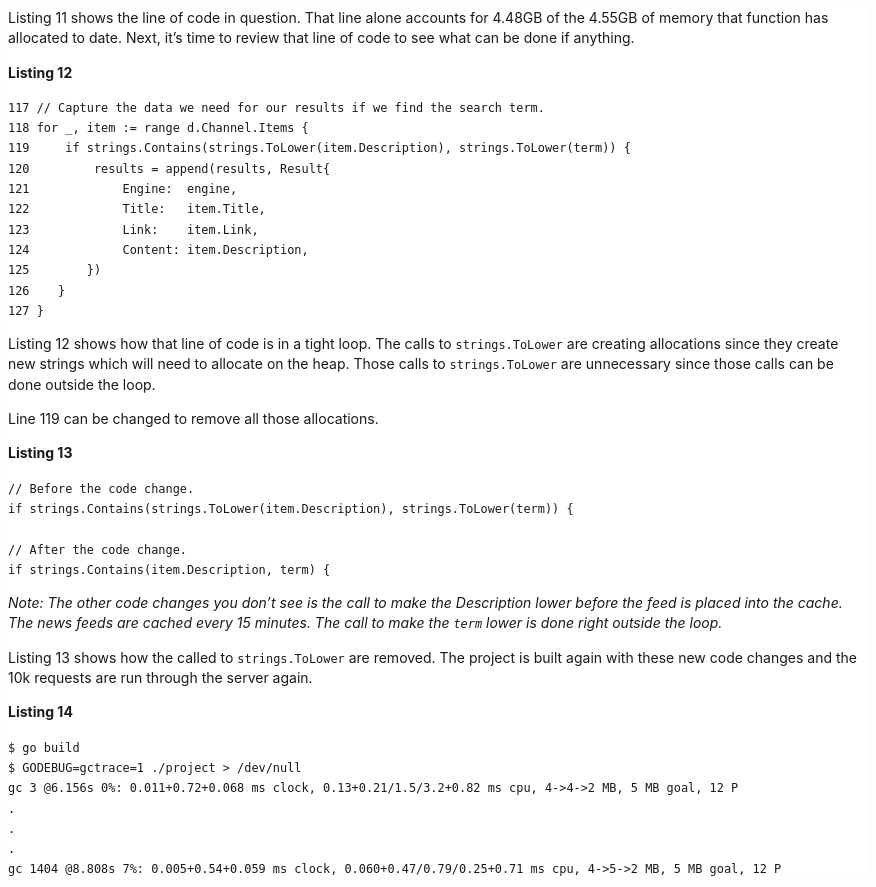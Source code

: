 Listing 11 shows the line of code in question. That line alone accounts for 4.48GB of the 4.55GB of memory that function has allocated to date. Next, it’s time to review that line of code to see what can be done if anything.

**Listing 12**

```
117 // Capture the data we need for our results if we find the search term.
118 for _, item := range d.Channel.Items {
119     if strings.Contains(strings.ToLower(item.Description), strings.ToLower(term)) {
120         results = append(results, Result{
121             Engine:  engine,
122             Title:   item.Title,
123             Link:    item.Link,
124             Content: item.Description,
125        })
126    }
127 }
```

Listing 12 shows how that line of code is in a tight loop. The calls to `strings.ToLower` are creating allocations since they create new strings which will need to allocate on the heap. Those calls to `strings.ToLower` are unnecessary since those calls can be done outside the loop.

Line 119 can be changed to remove all those allocations.

**Listing 13**

```
// Before the code change.
if strings.Contains(strings.ToLower(item.Description), strings.ToLower(term)) {

// After the code change.
if strings.Contains(item.Description, term) {
```

*Note: The other code changes you don’t see is the call to make the Description lower before the feed is placed into the cache. The news feeds are cached every 15 minutes. The call to make the `term` lower is done right outside the loop.*

Listing 13 shows how the called to `strings.ToLower` are removed. The project is built again with these new code changes and the 10k requests are run through the server again.

**Listing 14**

```
$ go build
$ GODEBUG=gctrace=1 ./project > /dev/null
gc 3 @6.156s 0%: 0.011+0.72+0.068 ms clock, 0.13+0.21/1.5/3.2+0.82 ms cpu, 4->4->2 MB, 5 MB goal, 12 P
.
.
.
gc 1404 @8.808s 7%: 0.005+0.54+0.059 ms clock, 0.060+0.47/0.79/0.25+0.71 ms cpu, 4->5->2 MB, 5 MB goal, 12 P
```
